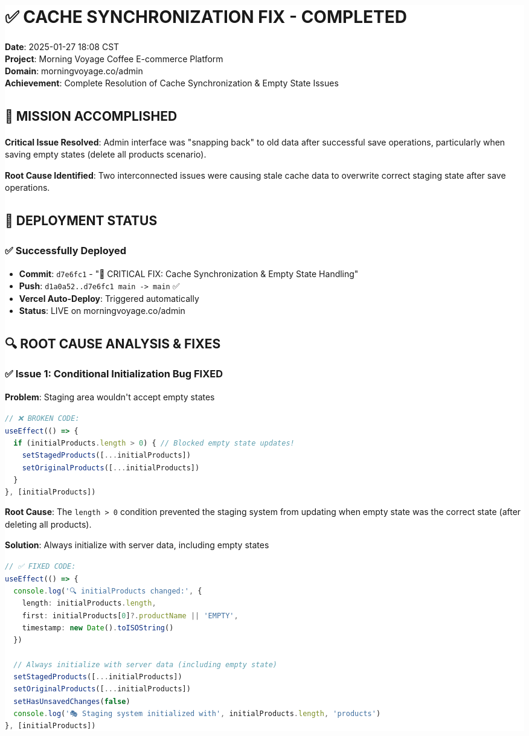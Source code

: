 # ✅ CACHE SYNCHRONIZATION FIX - COMPLETED

**Date**: 2025-01-27 18:08 CST  
**Project**: Morning Voyage Coffee E-commerce Platform  
**Domain**: morningvoyage.co/admin  
**Achievement**: Complete Resolution of Cache Synchronization & Empty State Issues

## 🎯 MISSION ACCOMPLISHED

**Critical Issue Resolved**: Admin interface was "snapping back" to old data after successful save operations, particularly when saving empty states (delete all products scenario).

**Root Cause Identified**: Two interconnected issues were causing stale cache data to overwrite correct staging state after save operations.

## 🚀 DEPLOYMENT STATUS

### ✅ Successfully Deployed
- **Commit**: `d7e6fc1` - "🚨 CRITICAL FIX: Cache Synchronization & Empty State Handling"
- **Push**: `d1a0a52..d7e6fc1 main -> main` ✅
- **Vercel Auto-Deploy**: Triggered automatically
- **Status**: LIVE on morningvoyage.co/admin

## 🔍 ROOT CAUSE ANALYSIS & FIXES

### ✅ **Issue 1: Conditional Initialization Bug FIXED**

**Problem**: Staging area wouldn't accept empty states
```typescript
// ❌ BROKEN CODE:
useEffect(() => {
  if (initialProducts.length > 0) { // Blocked empty state updates!
    setStagedProducts([...initialProducts])
    setOriginalProducts([...initialProducts])
  }
}, [initialProducts])
```

**Root Cause**: The `length > 0` condition prevented the staging system from updating when empty state was the correct state (after deleting all products).

**Solution**: Always initialize with server data, including empty states
```typescript
// ✅ FIXED CODE:
useEffect(() => {
  console.log('🔍 initialProducts changed:', {
    length: initialProducts.length,
    first: initialProducts[0]?.productName || 'EMPTY',
    timestamp: new Date().toISOString()
  })
  
  // Always initialize with server data (including empty state)
  setStagedProducts([...initialProducts])
  setOriginalProducts([...initialProducts])
  setHasUnsavedChanges(false)
  console.log('🎭 Staging system initialized with', initialProducts.length, 'products')
}, [initialProducts])
```
